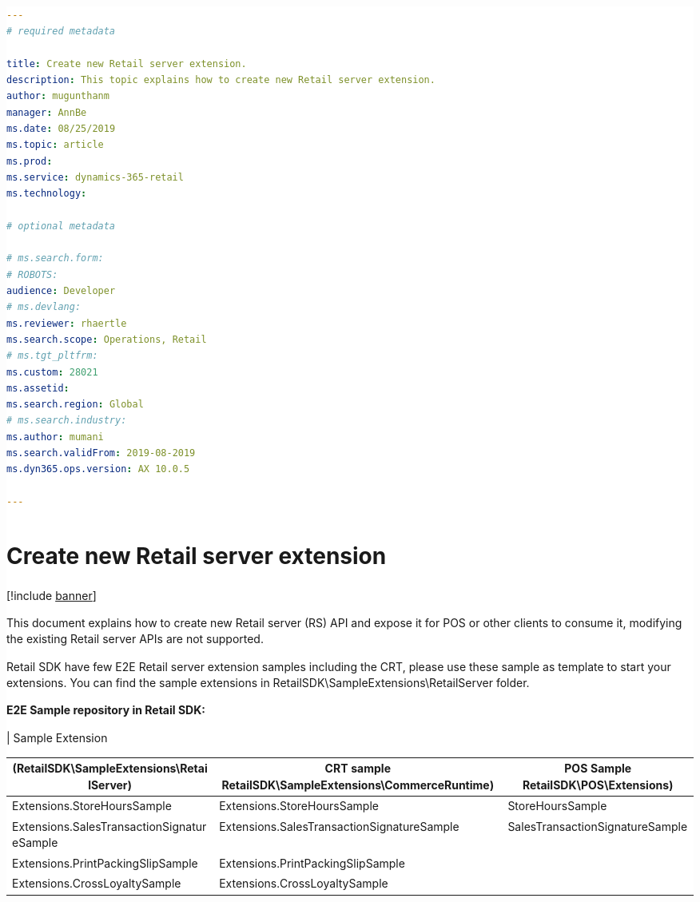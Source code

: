 ```yaml
---
# required metadata

title: Create new Retail server extension.
description: This topic explains how to create new Retail server extension.
author: mugunthanm
manager: AnnBe
ms.date: 08/25/2019
ms.topic: article
ms.prod: 
ms.service: dynamics-365-retail
ms.technology: 

# optional metadata

# ms.search.form: 
# ROBOTS: 
audience: Developer
# ms.devlang: 
ms.reviewer: rhaertle
ms.search.scope: Operations, Retail
# ms.tgt_pltfrm: 
ms.custom: 28021
ms.assetid: 
ms.search.region: Global
# ms.search.industry: 
ms.author: mumani
ms.search.validFrom: 2019-08-2019
ms.dyn365.ops.version: AX 10.0.5

---
```


# Create new Retail server extension

[!include [banner](../includes/banner.md)]

This document explains how to create new Retail server (RS) API and expose it for POS or other clients to consume it, modifying the existing Retail server APIs are not supported.

Retail SDK have few E2E Retail server extension samples including the CRT, please use these sample as template to start your extensions. You can find the sample extensions in RetailSDK\\SampleExtensions\\RetailServer folder.

**E2E Sample repository in Retail SDK:**

| Sample Extension                            
                                              
 (RetailSDK\\SampleExtensions\\RetailServer)  | CRT sample RetailSDK\\SampleExtensions\\CommerceRuntime) | POS Sample RetailSDK\\POS\\Extensions) |
|---------------------------------------------|----------------------------------------------------------|----------------------------------------|
| Extensions.StoreHoursSample                 | Extensions.StoreHoursSample                              | StoreHoursSample                       |
| Extensions.SalesTransactionSignatureSample  | Extensions.SalesTransactionSignatureSample               | SalesTransactionSignatureSample        |
| Extensions.PrintPackingSlipSample           | Extensions.PrintPackingSlipSample                        |                                        |
| Extensions.CrossLoyaltySample               | Extensions.CrossLoyaltySample                            |                                        |
